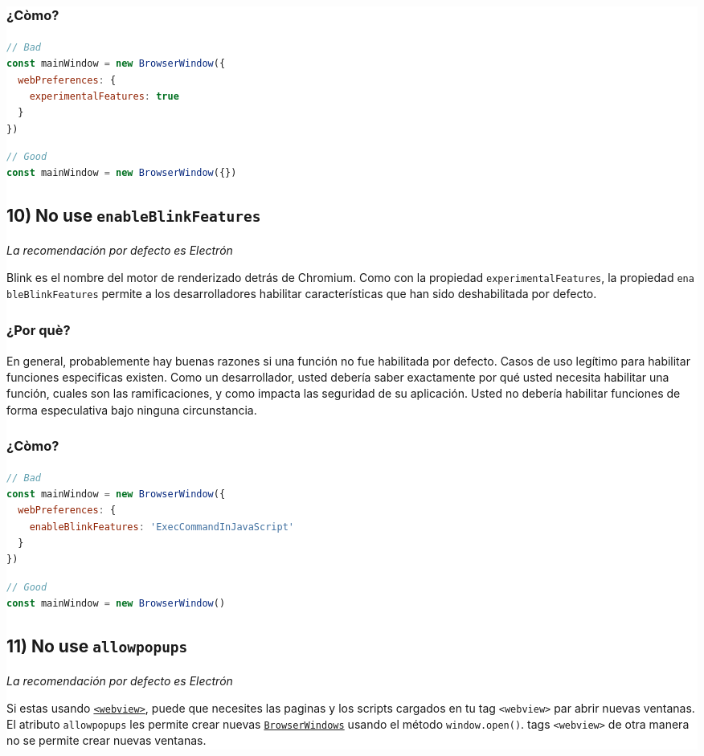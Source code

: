 ### ¿Còmo?

```js
// Bad
const mainWindow = new BrowserWindow({
  webPreferences: {
    experimentalFeatures: true
  }
})
```

```js
// Good
const mainWindow = new BrowserWindow({})
```

## 10) No use `enableBlinkFeatures`

_La recomendación por defecto es Electrón_

Blink es el nombre del motor de renderizado detrás de Chromium. Como con la propiedad `experimentalFeatures`, la propiedad `enableBlinkFeatures` permite a los desarrolladores habilitar características que han sido deshabilitada por defecto.

### ¿Por què?

En general, probablemente hay buenas razones si una función no fue habilitada por defecto. Casos de uso legítimo para habilitar funciones especificas existen. Como un desarrollador, usted debería saber exactamente por qué usted necesita habilitar una función, cuales son las ramificaciones, y como impacta las seguridad de su aplicación. Usted no debería habilitar funciones de forma especulativa bajo ninguna circunstancia.

### ¿Còmo?

```js
// Bad
const mainWindow = new BrowserWindow({
  webPreferences: {
    enableBlinkFeatures: 'ExecCommandInJavaScript'
  }
})
```

```js
// Good
const mainWindow = new BrowserWindow()
```

## 11) No use `allowpopups`

_La recomendación por defecto es Electrón_

Si estas usando [`<webview>`][webview-tag], puede que necesites las paginas y los scripts cargados en tu tag `<webview>` par abrir nuevas ventanas. El atributo `allowpopups` les permite crear nuevas [`BrowserWindows`][browser-window] usando el método `window.open()`. tags `<webview>` de otra manera no se permite crear nuevas ventanas.


[browser-window]: ../api/browser-window.md
[browser-window]: ../api/browser-window.md
[browser-view]: ../api/browser-view.md
[webview-tag]: ../api/webview-tag.md
[web-contents]: ../api/web-contents.md
[window-open-handler]: ../api/web-contents.md#contentssetwindowopenhandlerhandler
[will-navigate]: ../api/web-contents.md#event-will-navigate
[open-external]: ../api/shell.md#shellopenexternalurl-options
[responsible-disclosure]: https://en.wikipedia.org/wiki/Responsible_disclosure